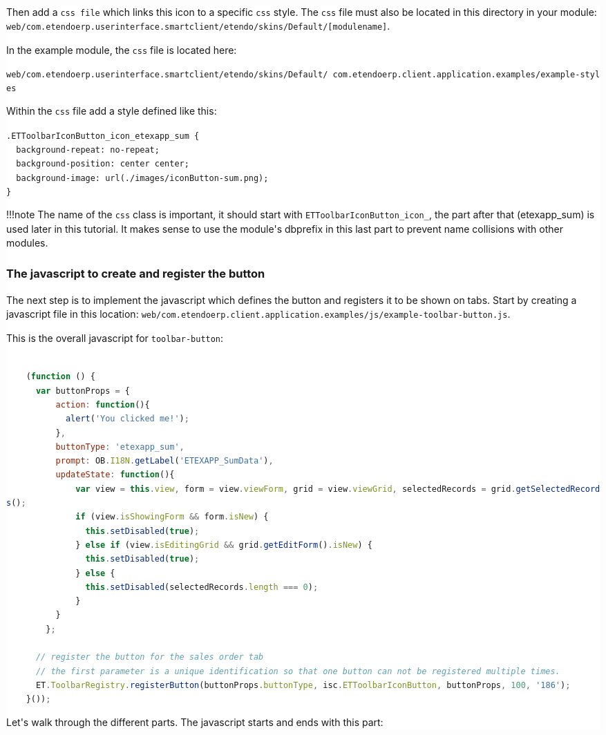   
Then add a `css file` which links this icon to a specific `css` style. The `css` file must also be located in this directory in your module:
`web/com.etendoerp.userinterface.smartclient/etendo/skins/Default/[modulename]`.

In the example module, the `css` file is located here:

`web/com.etendoerp.userinterface.smartclient/etendo/skins/Default/
com.etendoerp.client.application.examples/example-styles`



Within the `css` file add a style defined like this:

    
    
    .ETToolbarIconButton_icon_etexapp_sum {
      background-repeat: no-repeat;
      background-position: center center;
      background-image: url(./images/iconButton-sum.png);
    }

!!!note
    The name of the `css` class is important, it should start with
    `ETToolbarIconButton_icon_`, the part after that (etexapp_sum) is used later in this tutorial. It makes sense to use the module's dbprefix in this last part to prevent name collisions with other modules.

###  The javascript to create and register the button

The next step is to implement the javascript which defines the button and registers it to be shown on tabs. Start by creating a javascript file in this location: `web/com.etendoerp.client.application.examples/js/example-toolbar-button.js`.

This is the overall javascript for `toolbar-button`:


```js title="example-toolbar-button.js"
    
    (function () {
      var buttonProps = {
          action: function(){
            alert('You clicked me!');
          },
          buttonType: 'etexapp_sum',
          prompt: OB.I18N.getLabel('ETEXAPP_SumData'),
          updateState: function(){
              var view = this.view, form = view.viewForm, grid = view.viewGrid, selectedRecords = grid.getSelectedRecords();
              if (view.isShowingForm && form.isNew) {
                this.setDisabled(true);
              } else if (view.isEditingGrid && grid.getEditForm().isNew) {
                this.setDisabled(true);
              } else {
                this.setDisabled(selectedRecords.length === 0);
              }
          }
        };
      
      // register the button for the sales order tab
      // the first parameter is a unique identification so that one button can not be registered multiple times.
      ET.ToolbarRegistry.registerButton(buttonProps.buttonType, isc.ETToolbarIconButton, buttonProps, 100, '186');
    }());
```
Let's walk through the different parts. The javascript starts and ends with this part:
